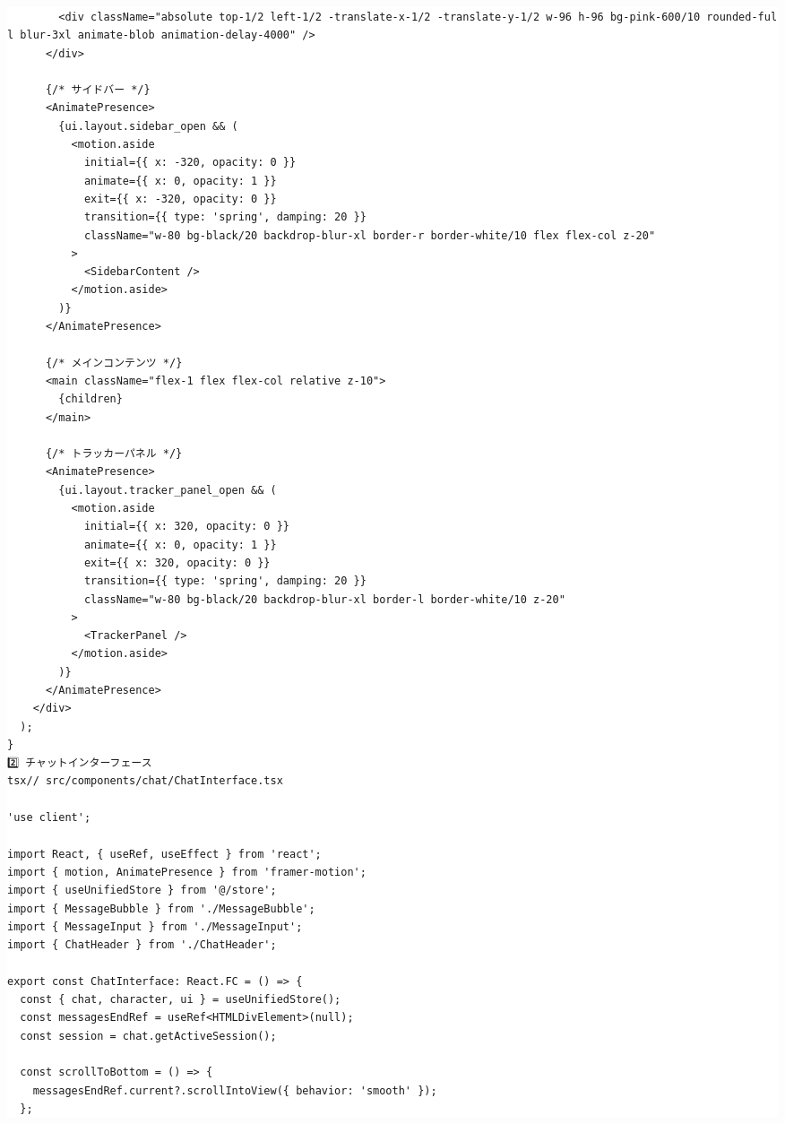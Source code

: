 ```
        <div className="absolute top-1/2 left-1/2 -translate-x-1/2 -translate-y-1/2 w-96 h-96 bg-pink-600/10 rounded-full blur-3xl animate-blob animation-delay-4000" />
      </div>

      {/* サイドバー */}
      <AnimatePresence>
        {ui.layout.sidebar_open && (
          <motion.aside
            initial={{ x: -320, opacity: 0 }}
            animate={{ x: 0, opacity: 1 }}
            exit={{ x: -320, opacity: 0 }}
            transition={{ type: 'spring', damping: 20 }}
            className="w-80 bg-black/20 backdrop-blur-xl border-r border-white/10 flex flex-col z-20"
          >
            <SidebarContent />
          </motion.aside>
        )}
      </AnimatePresence>

      {/* メインコンテンツ */}
      <main className="flex-1 flex flex-col relative z-10">
        {children}
      </main>

      {/* トラッカーパネル */}
      <AnimatePresence>
        {ui.layout.tracker_panel_open && (
          <motion.aside
            initial={{ x: 320, opacity: 0 }}
            animate={{ x: 0, opacity: 1 }}
            exit={{ x: 320, opacity: 0 }}
            transition={{ type: 'spring', damping: 20 }}
            className="w-80 bg-black/20 backdrop-blur-xl border-l border-white/10 z-20"
          >
            <TrackerPanel />
          </motion.aside>
        )}
      </AnimatePresence>
    </div>
  );
}
2️⃣ チャットインターフェース
tsx// src/components/chat/ChatInterface.tsx

'use client';

import React, { useRef, useEffect } from 'react';
import { motion, AnimatePresence } from 'framer-motion';
import { useUnifiedStore } from '@/store';
import { MessageBubble } from './MessageBubble';
import { MessageInput } from './MessageInput';
import { ChatHeader } from './ChatHeader';

export const ChatInterface: React.FC = () => {
  const { chat, character, ui } = useUnifiedStore();
  const messagesEndRef = useRef<HTMLDivElement>(null);
  const session = chat.getActiveSession();

  const scrollToBottom = () => {
    messagesEndRef.current?.scrollIntoView({ behavior: 'smooth' });
  };

```